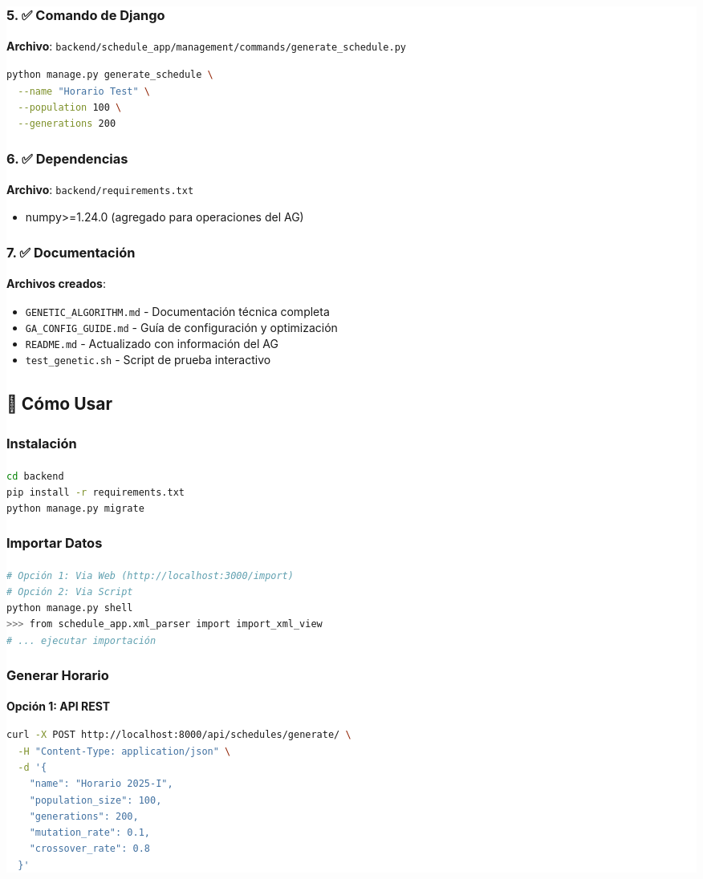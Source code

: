 ### 5. ✅ Comando de Django
**Archivo**: `backend/schedule_app/management/commands/generate_schedule.py`

```bash
python manage.py generate_schedule \
  --name "Horario Test" \
  --population 100 \
  --generations 200
```

### 6. ✅ Dependencias
**Archivo**: `backend/requirements.txt`

- numpy>=1.24.0 (agregado para operaciones del AG)

### 7. ✅ Documentación
**Archivos creados**:
- `GENETIC_ALGORITHM.md` - Documentación técnica completa
- `GA_CONFIG_GUIDE.md` - Guía de configuración y optimización
- `README.md` - Actualizado con información del AG
- `test_genetic.sh` - Script de prueba interactivo

## 🚀 Cómo Usar

### Instalación
```bash
cd backend
pip install -r requirements.txt
python manage.py migrate
```

### Importar Datos
```bash
# Opción 1: Via Web (http://localhost:3000/import)
# Opción 2: Via Script
python manage.py shell
>>> from schedule_app.xml_parser import import_xml_view
# ... ejecutar importación
```

### Generar Horario

**Opción 1: API REST**
```bash
curl -X POST http://localhost:8000/api/schedules/generate/ \
  -H "Content-Type: application/json" \
  -d '{
    "name": "Horario 2025-I",
    "population_size": 100,
    "generations": 200,
    "mutation_rate": 0.1,
    "crossover_rate": 0.8
  }'
```
